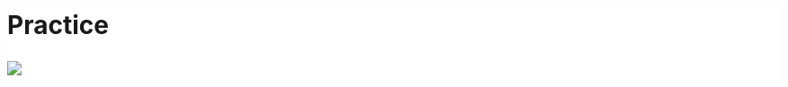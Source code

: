 # Practice 

<img src="https://raw.githubusercontent.com/jalmx89/html-class/master/mockup/mockup_.png" width="100%">